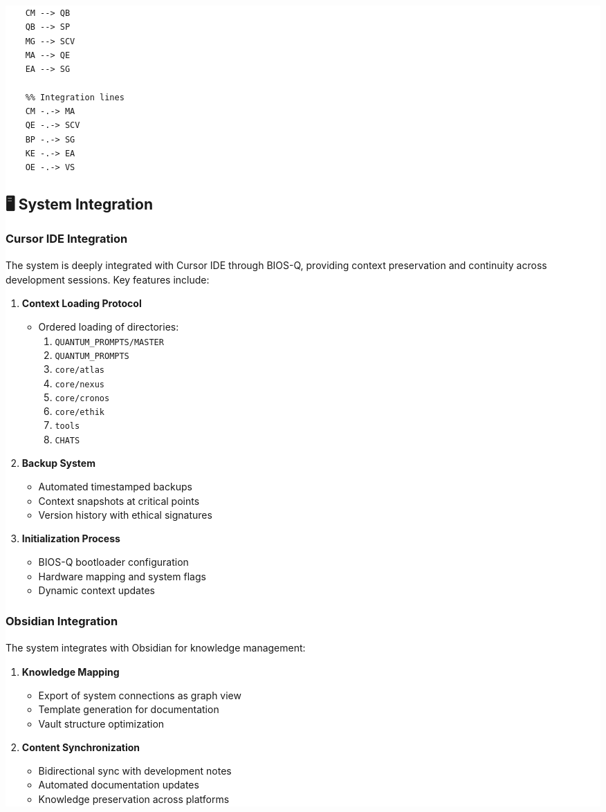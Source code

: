 ```mermaid
    CM --> QB
    QB --> SP
    MG --> SCV
    MA --> QE
    EA --> SG

    %% Integration lines
    CM -.-> MA
    QE -.-> SCV
    BP -.-> SG
    KE -.-> EA
    OE -.-> VS
```

## 🖥️ System Integration

### Cursor IDE Integration

The system is deeply integrated with Cursor IDE through BIOS-Q, providing context preservation and continuity across development sessions. Key features include:

1. **Context Loading Protocol**
   * Ordered loading of directories:
     1. `QUANTUM_PROMPTS/MASTER`
     2. `QUANTUM_PROMPTS`
     3. `core/atlas`
     4. `core/nexus`
     5. `core/cronos`
     6. `core/ethik`
     7. `tools`
     8. `CHATS`

2. **Backup System**
   * Automated timestamped backups
   * Context snapshots at critical points
   * Version history with ethical signatures

3. **Initialization Process**
   * BIOS-Q bootloader configuration
   * Hardware mapping and system flags
   * Dynamic context updates

### Obsidian Integration

The system integrates with Obsidian for knowledge management:

1. **Knowledge Mapping**
   * Export of system connections as graph view
   * Template generation for documentation
   * Vault structure optimization

2. **Content Synchronization**
   * Bidirectional sync with development notes
   * Automated documentation updates
   * Knowledge preservation across platforms

